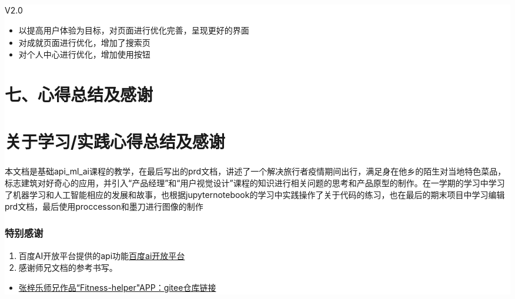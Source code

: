 V2.0
* 以提高用户体验为目标，对页面进行优化完善，呈现更好的界面
* 对成就页面进行优化，增加了搜索页
* 对个人中心进行优化，增加使用按钮

# 七、心得总结及感谢
# 关于学习/实践心得总结及感谢
本文档是基础api_ml_ai课程的教学，在最后写出的prd文档，讲述了一个解决旅行者疫情期间出行，满足身在他乡的陌生对当地特色菜品，标志建筑对好奇心的应用，并引入“产品经理”和“用户视觉设计”课程的知识进行相关问题的思考和产品原型的制作。在一学期的学习中学习了机器学习和人工智能相应的发展和故事，也根据jupyternotebook的学习中实践操作了关于代码的练习，也在最后的期末项目中学习编辑prd文档，最后使用proccesson和墨刀进行图像的制作
### 特别感谢
1. 百度AI开放平台提供的api功能[百度ai开放平台](https://ai.baidu.com/)
2. 感谢师兄文档的参考书写。
- [张梓乐师兄作品“Fitness-helper"APP：gitee仓库链接](https://gitee.com/zzlhyy/API-Fitness)




